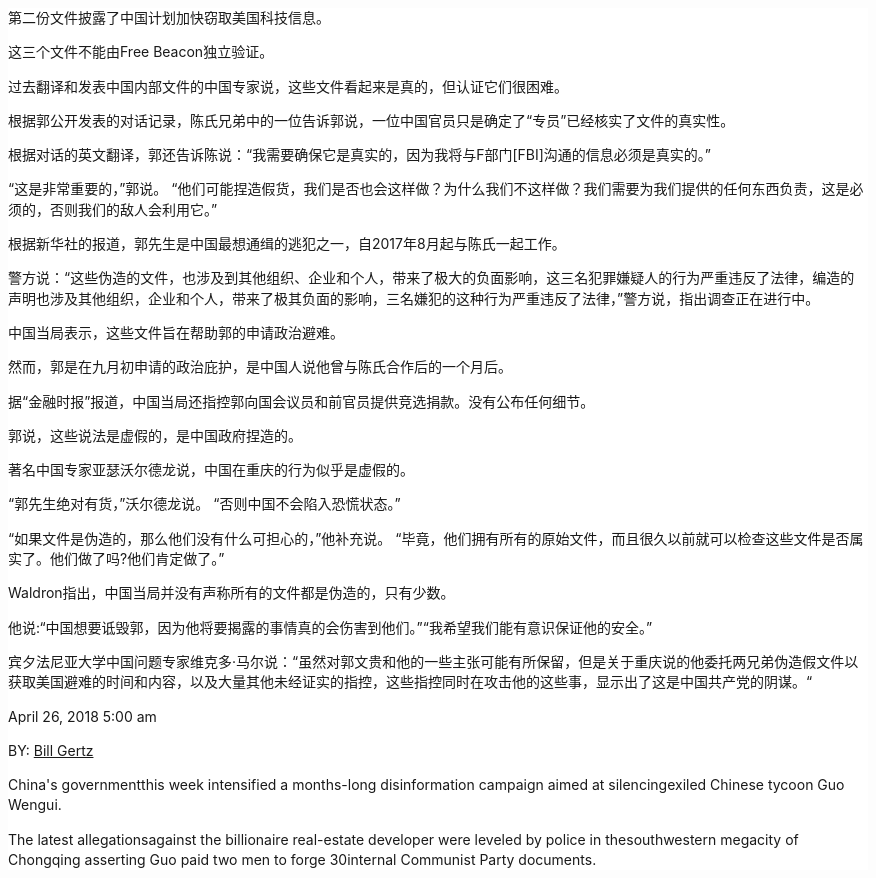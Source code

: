 
第二份文件披露了中国计划加快窃取美国科技信息。
  

这三个文件不能由Free Beacon独立验证。
  

过去翻译和发表中国内部文件的中国专家说，这些文件看起来是真的，但认证它们很困难。
  

根据郭公开发表的对话记录，陈氏兄弟中的一位告诉郭说，一位中国官员只是确定了“专员”已经核实了文件的真实性。
  

根据对话的英文翻译，郭还告诉陈说：“我需要确保它是真实的，因为我将与F部门[FBI]沟通的信息必须是真实的。”
  

“这是非常重要的，”郭说。 “他们可能捏造假货，我们是否也会这样做？为什么我们不这样做？我们需要为我们提供的任何东西负责，这是必须的，否则我们的敌人会利用它。”
  

根据新华社的报道，郭先生是中国最想通缉的逃犯之一，自2017年8月起与陈氏一起工作。
  

警方说：“这些伪造的文件，也涉及到其他组织、企业和个人，带来了极大的负面影响，这三名犯罪嫌疑人的行为严重违反了法律，编造的声明也涉及其他组织，企业和个人，带来了极其负面的影响，三名嫌犯的这种行为严重违反了法律，”警方说，指出调查正在进行中。
  

中国当局表示，这些文件旨在帮助郭的申请政治避难。
  

然而，郭是在九月初申请的政治庇护，是中国人说他曾与陈氏合作后的一个月后。
  

据“金融时报”报道，中国当局还指控郭向国会议员和前官员提供竞选捐款。没有公布任何细节。
  

郭说，这些说法是虚假的，是中国政府捏造的。
  

著名中国专家亚瑟沃尔德龙说，中国在重庆的行为似乎是虚假的。
  

“郭先生绝对有货，”沃尔德龙说。 “否则中国不会陷入恐慌状态。”
  

“如果文件是伪造的，那么他们没有什么可担心的，”他补充说。 “毕竟，他们拥有所有的原始文件，而且很久以前就可以检查这些文件是否属实了。他们做了吗?他们肯定做了。”
  

Waldron指出，中国当局并没有声称所有的文件都是伪造的，只有少数。
  

他说:“中国想要诋毁郭，因为他将要揭露的事情真的会伤害到他们。”“我希望我们能有意识保证他的安全。”
  

宾夕法尼亚大学中国问题专家维克多·马尔说：“虽然对郭文贵和他的一些主张可能有所保留，但是关于重庆说的他委托两兄弟伪造假文件以获取美国避难的时间和内容，以及大量其他未经证实的指控，这些指控同时在攻击他的这些事，显示出了这是中国共产党的阴谋。“
  


  

April 26, 2018 5:00 am
  

BY: [Bill Gertz](http://freebeacon.com/author/bill-gertz/ "View all posts by Bill Gertz")
  

China's governmentthis week intensified a months-long disinformation campaign aimed at silencingexiled Chinese tycoon Guo Wengui.
  

The latest allegationsagainst the billionaire real-estate developer were leveled by police in thesouthwestern megacity of Chongqing asserting Guo paid two men to forge 30internal Communist Party documents.
  